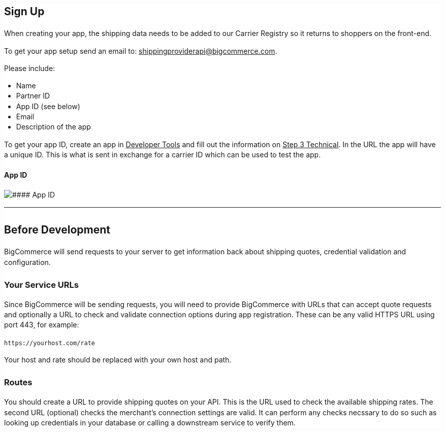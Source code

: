 <a href='#shipping_provider-signup' aria-hidden='true' class='block-anchor'  id='shipping_provider-signup'><i aria-hidden='true' class='linkify icon'></i></a>

## Sign Up

When creating your app, the shipping data needs to be added to our Carrier Registry so it returns to shoppers on the front-end.

To get your app setup send an email to: 
<a href="mailto:shippingproviderapi@bigcommerce.com">shippingproviderapi@bigcommerce.com</a>.

Please include:
* Name
* Partner ID
* App ID (see below)
* Email
* Description of the app

To get your app ID, create an app in [Developer Tools](https://devtools.bigcommerce.com/) and fill out the information on [Step 3 Technical](https://developer.bigcommerce.com/api-docs/partner/app-store-approval-requirements). In the URL the app will have a unique ID. This is what is sent in exchange for a carrier ID which can be used to test the app.



#### App ID
![#### App ID
](//s3.amazonaws.com/user-content.stoplight.io/6012/1552664114224 "#### App ID
")

---

<a href='#shipping_provider-before_development' aria-hidden='true' class='block-anchor'  id='shipping_provider-before_development'><i aria-hidden='true' class='linkify icon'></i></a>

## Before Development

BigCommerce will send requests to your server to get information back about shipping quotes, credential validation and configuration. 

### Your Service URLs
Since BigCommerce will be sending requests, you will need to provide BigCommerce with URLs that can accept quote requests and optionally a URL to check and validate connection options during app registration. These can be any valid HTTPS URL using port 443, for example:

`https://yourhost.com/rate`

Your host and rate should be replaced with your own host and path. 

### Routes

You should create a URL to provide shipping quotes on your API. This is the URL used to check the available shipping rates. The second URL (optional) checks the merchant’s connection settings are valid. It can perform any checks necssary to do so such as looking up credentials in your database or calling a downstream service to verify them.
